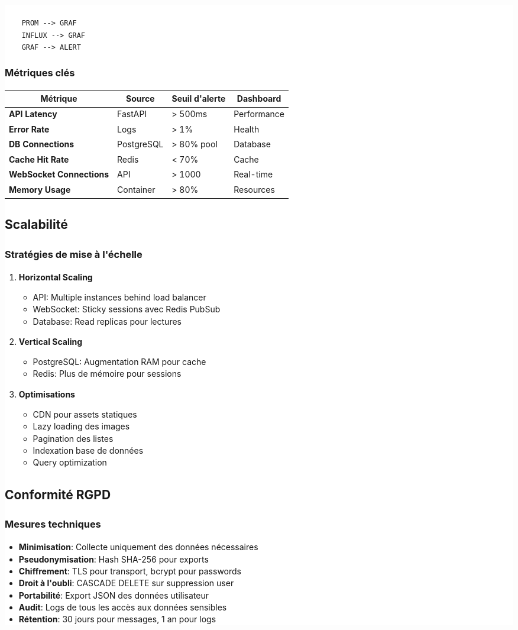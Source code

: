 ```mermaid
    
    PROM --> GRAF
    INFLUX --> GRAF
    GRAF --> ALERT
```

### Métriques clés

| Métrique | Source | Seuil d'alerte | Dashboard |
|----------|--------|----------------|-----------|
| **API Latency** | FastAPI | > 500ms | Performance |
| **Error Rate** | Logs | > 1% | Health |
| **DB Connections** | PostgreSQL | > 80% pool | Database |
| **Cache Hit Rate** | Redis | < 70% | Cache |
| **WebSocket Connections** | API | > 1000 | Real-time |
| **Memory Usage** | Container | > 80% | Resources |

## Scalabilité

### Stratégies de mise à l'échelle

1. **Horizontal Scaling**
   - API: Multiple instances behind load balancer
   - WebSocket: Sticky sessions avec Redis PubSub
   - Database: Read replicas pour lectures

2. **Vertical Scaling**
   - PostgreSQL: Augmentation RAM pour cache
   - Redis: Plus de mémoire pour sessions

3. **Optimisations**
   - CDN pour assets statiques
   - Lazy loading des images
   - Pagination des listes
   - Indexation base de données
   - Query optimization

## Conformité RGPD

### Mesures techniques

- **Minimisation**: Collecte uniquement des données nécessaires
- **Pseudonymisation**: Hash SHA-256 pour exports
- **Chiffrement**: TLS pour transport, bcrypt pour passwords
- **Droit à l'oubli**: CASCADE DELETE sur suppression user
- **Portabilité**: Export JSON des données utilisateur
- **Audit**: Logs de tous les accès aux données sensibles
- **Rétention**: 30 jours pour messages, 1 an pour logs
